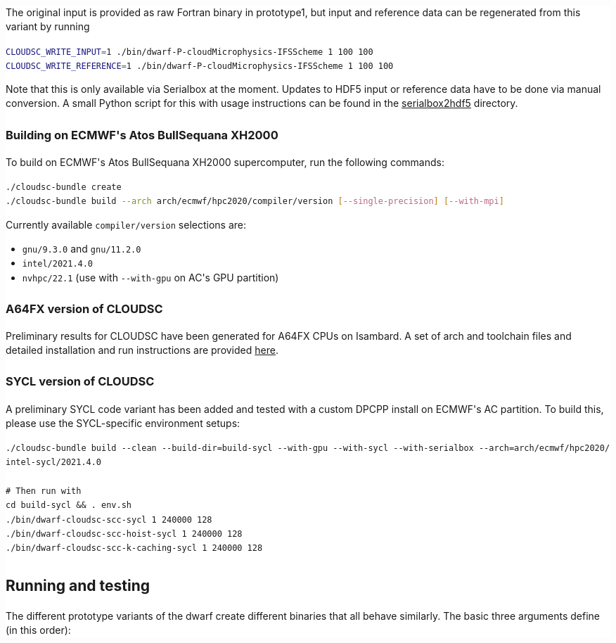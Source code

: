 The original input is provided as raw Fortran binary in prototype1, but
input and reference data can be regenerated from this variant by running

```sh
CLOUDSC_WRITE_INPUT=1 ./bin/dwarf-P-cloudMicrophysics-IFSScheme 1 100 100
CLOUDSC_WRITE_REFERENCE=1 ./bin/dwarf-P-cloudMicrophysics-IFSScheme 1 100 100
```

Note that this is only available via Serialbox at the moment. Updates to HDF5
input or reference data have to be done via manual conversion. A small
Python script for this with usage instructions can be found in the
[serialbox2hdf5](serialbox2hdf5/README.md) directory.

### Building on ECMWF's Atos BullSequana XH2000

To build on ECMWF's Atos BullSequana XH2000 supercomputer, run the following commands:

```sh
./cloudsc-bundle create
./cloudsc-bundle build --arch arch/ecmwf/hpc2020/compiler/version [--single-precision] [--with-mpi]
```

Currently available `compiler/version` selections are:

* `gnu/9.3.0` and `gnu/11.2.0`
* `intel/2021.4.0`
* `nvhpc/22.1` (use with `--with-gpu` on AC's GPU partition)

### A64FX version of CLOUDSC

Preliminary results for CLOUDSC have been generated for A64FX CPUs on
Isambard. A set of arch and toolchain files and detailed installation
and run instructions are provided
[here](https://confluence.ecmwf.int/display/~nabr/3rd+Isambard+Hackathon).

### SYCL version of CLOUDSC

A preliminary SYCL code variant has been added and tested with a custom
DPCPP install on ECMWF's AC partition. To build this, please use the
SYCL-specific environment setups:

```
./cloudsc-bundle build --clean --build-dir=build-sycl --with-gpu --with-sycl --with-serialbox --arch=arch/ecmwf/hpc2020/intel-sycl/2021.4.0

# Then run with
cd build-sycl && . env.sh
./bin/dwarf-cloudsc-scc-sycl 1 240000 128
./bin/dwarf-cloudsc-scc-hoist-sycl 1 240000 128
./bin/dwarf-cloudsc-scc-k-caching-sycl 1 240000 128
```

## Running and testing

The different prototype variants of the dwarf create different binaries that
all behave similarly. The basic three arguments define (in this order):
